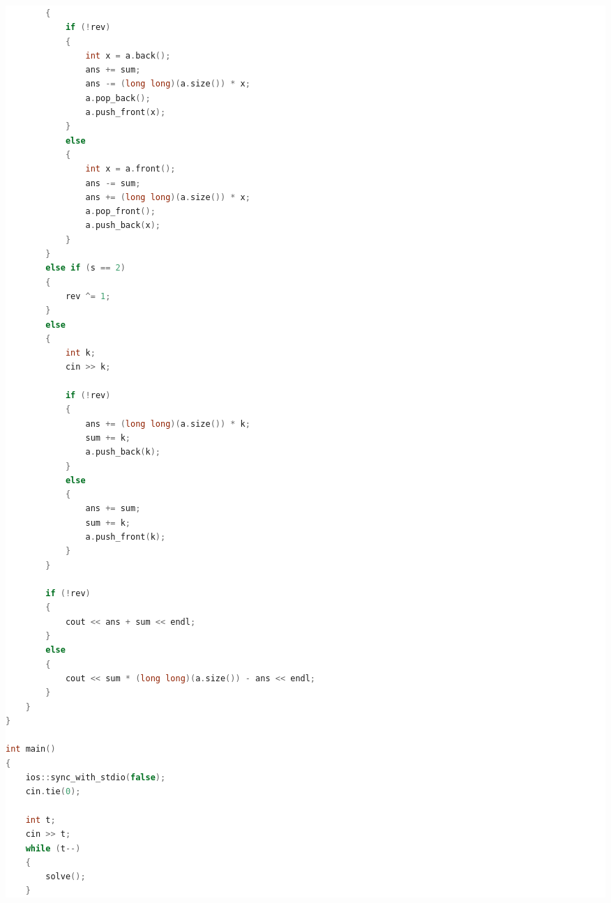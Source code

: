 ```cpp
        {
            if (!rev)
            {
                int x = a.back();
                ans += sum;
                ans -= (long long)(a.size()) * x;
                a.pop_back();
                a.push_front(x);
            }
            else
            {
                int x = a.front();
                ans -= sum;
                ans += (long long)(a.size()) * x;
                a.pop_front();
                a.push_back(x);
            }
        }
        else if (s == 2)
        {
            rev ^= 1;
        }
        else
        {
            int k;
            cin >> k;

            if (!rev)
            {
                ans += (long long)(a.size()) * k;
                sum += k;
                a.push_back(k);
            }
            else
            {
                ans += sum;
                sum += k;
                a.push_front(k);
            }
        }

        if (!rev)
        {
            cout << ans + sum << endl;
        }
        else
        {
            cout << sum * (long long)(a.size()) - ans << endl;
        }
    }
}

int main()
{
    ios::sync_with_stdio(false);
    cin.tie(0);

    int t;
    cin >> t;
    while (t--)
    {
        solve();
    }
```